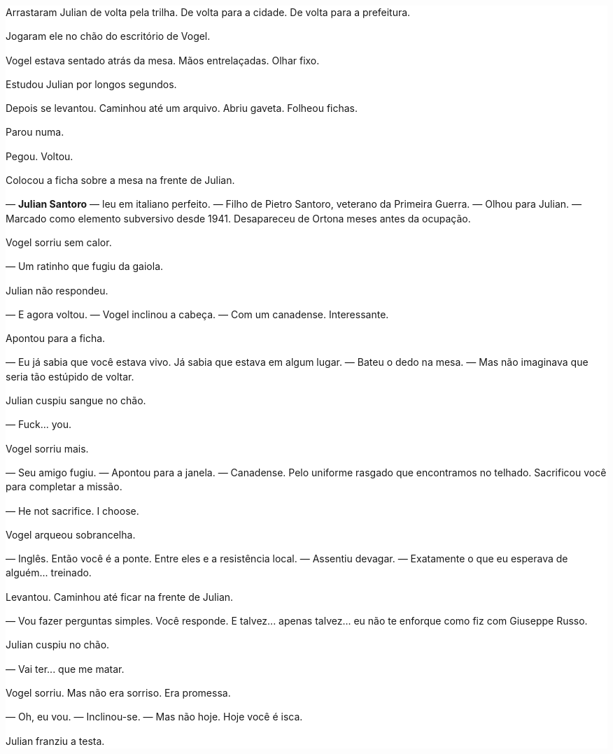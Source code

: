 Arrastaram Julian de volta pela trilha. De volta para a cidade. De volta para a prefeitura.

Jogaram ele no chão do escritório de Vogel.

Vogel estava sentado atrás da mesa. Mãos entrelaçadas. Olhar fixo.

Estudou Julian por longos segundos.

Depois se levantou. Caminhou até um arquivo. Abriu gaveta. Folheou fichas.

Parou numa.

Pegou. Voltou.

Colocou a ficha sobre a mesa na frente de Julian.

— **Julian Santoro** — leu em italiano perfeito. — Filho de Pietro Santoro, veterano da Primeira Guerra. — Olhou para Julian. — Marcado como elemento subversivo desde 1941. Desapareceu de Ortona meses antes da ocupação.

Vogel sorriu sem calor.

— Um ratinho que fugiu da gaiola.

Julian não respondeu.

— E agora voltou. — Vogel inclinou a cabeça. — Com um canadense. Interessante.

Apontou para a ficha.

— Eu já sabia que você estava vivo. Já sabia que estava em algum lugar. — Bateu o dedo na mesa. — Mas não imaginava que seria tão estúpido de voltar.

Julian cuspiu sangue no chão.

— Fuck... you.

Vogel sorriu mais.

— Seu amigo fugiu. — Apontou para a janela. — Canadense. Pelo uniforme rasgado que encontramos no telhado. Sacrificou você para completar a missão.

— He not sacrifice. I choose.

Vogel arqueou sobrancelha.

— Inglês. Então você é a ponte. Entre eles e a resistência local. — Assentiu devagar. — Exatamente o que eu esperava de alguém... treinado.

Levantou. Caminhou até ficar na frente de Julian.

— Vou fazer perguntas simples. Você responde. E talvez... apenas talvez... eu não te enforque como fiz com Giuseppe Russo.

Julian cuspiu no chão.

— Vai ter... que me matar.

Vogel sorriu. Mas não era sorriso. Era promessa.

— Oh, eu vou. — Inclinou-se. — Mas não hoje. Hoje você é isca.

Julian franziu a testa.
